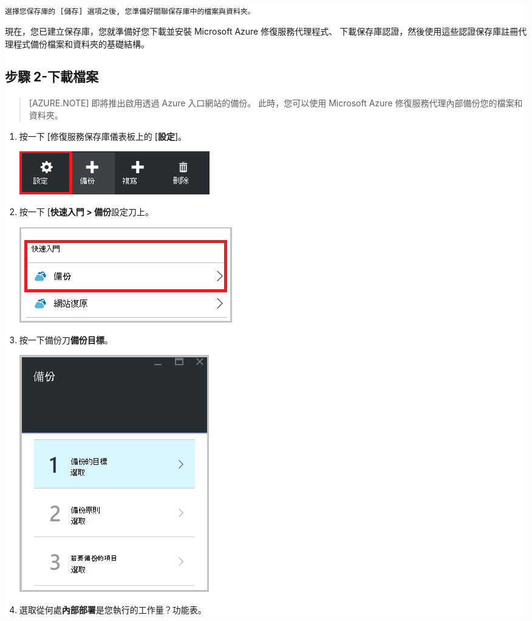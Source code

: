     選擇您保存庫的 [儲存] 選項之後, 您準備好關聯保存庫中的檔案與資料夾。

現在，您已建立保存庫，您就準備好您下載並安裝 Microsoft Azure 修復服務代理程式、 下載保存庫認證，然後使用這些認證保存庫註冊代理程式備份檔案和資料夾的基礎結構。

## <a name="step-2---download-files"></a>步驟 2-下載檔案

>[AZURE.NOTE] 即將推出啟用透過 Azure 入口網站的備份。 此時，您可以使用 Microsoft Azure 修復服務代理內部備份您的檔案和資料夾。

1. 按一下 [修復服務保存庫儀表板上的 [**設定**]。

    ![開啟備份目標刀](./media/backup-configure-vault/settings-button.png)

2. 按一下 [**快速入門 > 備份**設定刀上。

    ![開啟備份目標刀](./media/backup-configure-vault/getting-started-backup.png)

3. 按一下備份刀**備份目標**。

    ![開啟備份目標刀](./media/backup-configure-vault/backup-goal.png)

4. 選取從何處**內部部署**是您執行的工作量？功能表。

